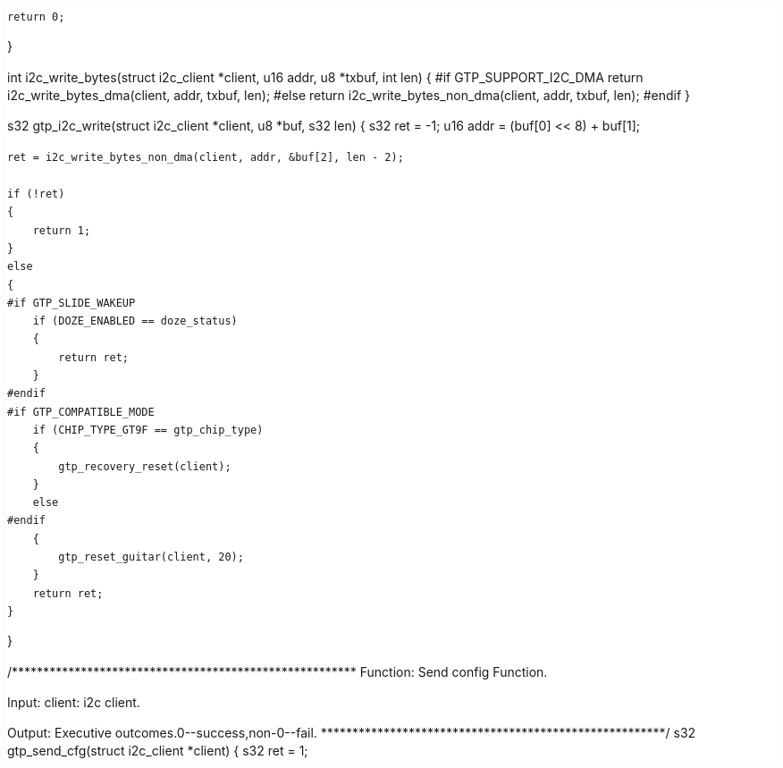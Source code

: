     return 0;
}

int i2c_write_bytes(struct i2c_client *client, u16 addr, u8 *txbuf, int len)
{
#if GTP_SUPPORT_I2C_DMA
    return i2c_write_bytes_dma(client, addr, txbuf, len);
#else
    return i2c_write_bytes_non_dma(client, addr, txbuf, len);
#endif
}

s32 gtp_i2c_write(struct i2c_client *client, u8 *buf, s32 len)
{
    s32 ret = -1;
    u16 addr = (buf[0] << 8) + buf[1];

    ret = i2c_write_bytes_non_dma(client, addr, &buf[2], len - 2);

    if (!ret)
    {
        return 1;
    }
    else
    {
    #if GTP_SLIDE_WAKEUP
        if (DOZE_ENABLED == doze_status)
        {
            return ret;
        }
    #endif
    #if GTP_COMPATIBLE_MODE
        if (CHIP_TYPE_GT9F == gtp_chip_type)
        {
            gtp_recovery_reset(client);
        }
        else
    #endif
        {
            gtp_reset_guitar(client, 20);
        }
        return ret;
    }
}



/*******************************************************
Function:
    Send config Function.

Input:
    client: i2c client.

Output:
    Executive outcomes.0--success,non-0--fail.
*******************************************************/
s32 gtp_send_cfg(struct i2c_client *client)
{
    s32 ret = 1;
